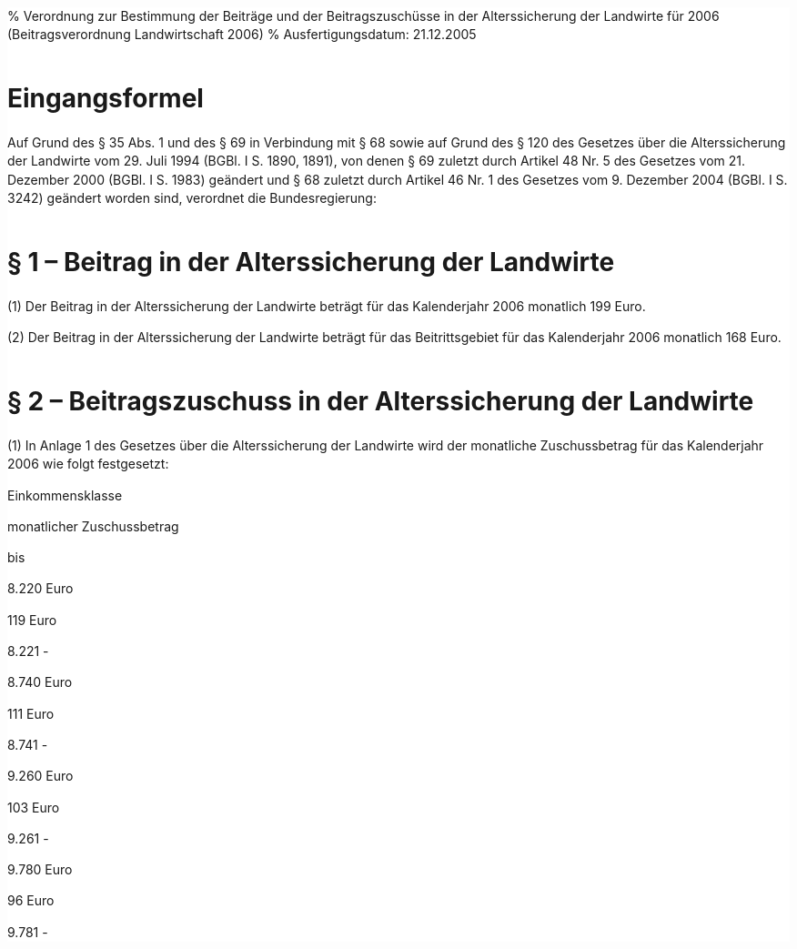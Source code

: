% Verordnung zur Bestimmung der Beiträge und der Beitragszuschüsse in der Alterssicherung der Landwirte für 2006  (Beitragsverordnung Landwirtschaft 2006)
% Ausfertigungsdatum: 21.12.2005
 
# Eingangsformel

Auf Grund des § 35 Abs. 1 und des § 69 in Verbindung mit § 68 sowie auf Grund des § 120 des Gesetzes über die Alterssicherung der Landwirte vom 29. Juli 1994 (BGBl. I S. 1890, 1891), von denen § 69 zuletzt durch Artikel 48 Nr. 5 des Gesetzes vom 21. Dezember 2000 (BGBl. I S. 1983) geändert und § 68 zuletzt durch Artikel 46 Nr. 1 des Gesetzes vom 9. Dezember 2004 (BGBl. I S. 3242) geändert worden sind, verordnet die Bundesregierung:

# § 1 – Beitrag in der Alterssicherung der Landwirte

(1) Der Beitrag in der Alterssicherung der Landwirte beträgt für das Kalenderjahr 2006 monatlich 199 Euro.

(2) Der Beitrag in der Alterssicherung der Landwirte beträgt für das Beitrittsgebiet für das Kalenderjahr 2006 monatlich 168 Euro.

# § 2 – Beitragszuschuss in der Alterssicherung der Landwirte

(1) In Anlage 1 des Gesetzes über die Alterssicherung der Landwirte wird der monatliche Zuschussbetrag für das Kalenderjahr 2006 wie folgt festgesetzt:  
  

Einkommensklasse

monatlicher Zuschussbetrag

bis

8.220 Euro

119 Euro

8.221 -

8.740 Euro

111 Euro

8.741 -

9.260 Euro

103 Euro

9.261 -

9.780 Euro

96 Euro

9.781 -
